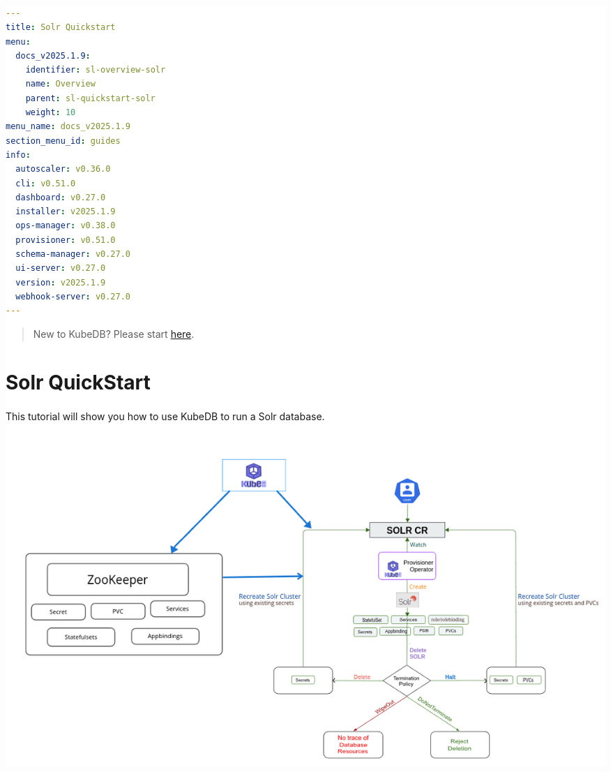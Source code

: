 ```yaml
---
title: Solr Quickstart
menu:
  docs_v2025.1.9:
    identifier: sl-overview-solr
    name: Overview
    parent: sl-quickstart-solr
    weight: 10
menu_name: docs_v2025.1.9
section_menu_id: guides
info:
  autoscaler: v0.36.0
  cli: v0.51.0
  dashboard: v0.27.0
  installer: v2025.1.9
  ops-manager: v0.38.0
  provisioner: v0.51.0
  schema-manager: v0.27.0
  ui-server: v0.27.0
  version: v2025.1.9
  webhook-server: v0.27.0
---
```


> New to KubeDB? Please start [here](/docs/v2025.1.9/README).

# Solr QuickStart

This tutorial will show you how to use KubeDB to run a Solr database.

<p align="center">
  <img alt="lifecycle"  src="./images/Lifecycle-of-a-solr-instance.png">
</p>
